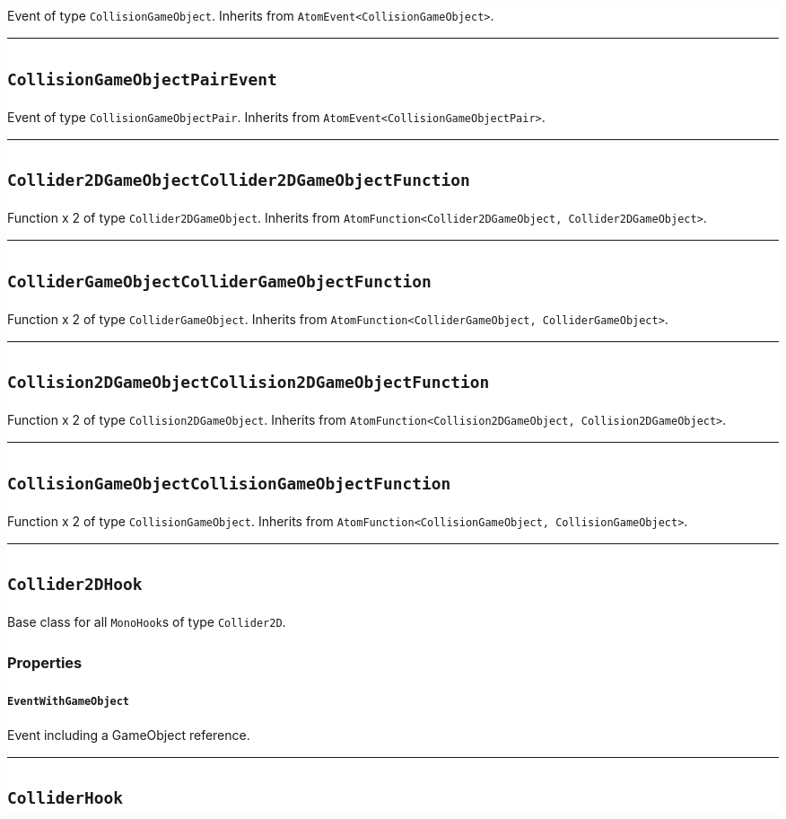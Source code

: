 Event of type `CollisionGameObject`. Inherits from `AtomEvent<CollisionGameObject>`.

---

## `CollisionGameObjectPairEvent`

Event of type `CollisionGameObjectPair`. Inherits from `AtomEvent<CollisionGameObjectPair>`.

---

## `Collider2DGameObjectCollider2DGameObjectFunction`

Function x 2 of type `Collider2DGameObject`. Inherits from `AtomFunction<Collider2DGameObject, Collider2DGameObject>`.

---

## `ColliderGameObjectColliderGameObjectFunction`

Function x 2 of type `ColliderGameObject`. Inherits from `AtomFunction<ColliderGameObject, ColliderGameObject>`.

---

## `Collision2DGameObjectCollision2DGameObjectFunction`

Function x 2 of type `Collision2DGameObject`. Inherits from `AtomFunction<Collision2DGameObject, Collision2DGameObject>`.

---

## `CollisionGameObjectCollisionGameObjectFunction`

Function x 2 of type `CollisionGameObject`. Inherits from `AtomFunction<CollisionGameObject, CollisionGameObject>`.

---

## `Collider2DHook`

Base class for all `MonoHook`s of type `Collider2D`.

### Properties

#### `EventWithGameObject`

Event including a GameObject reference.

---

## `ColliderHook`
